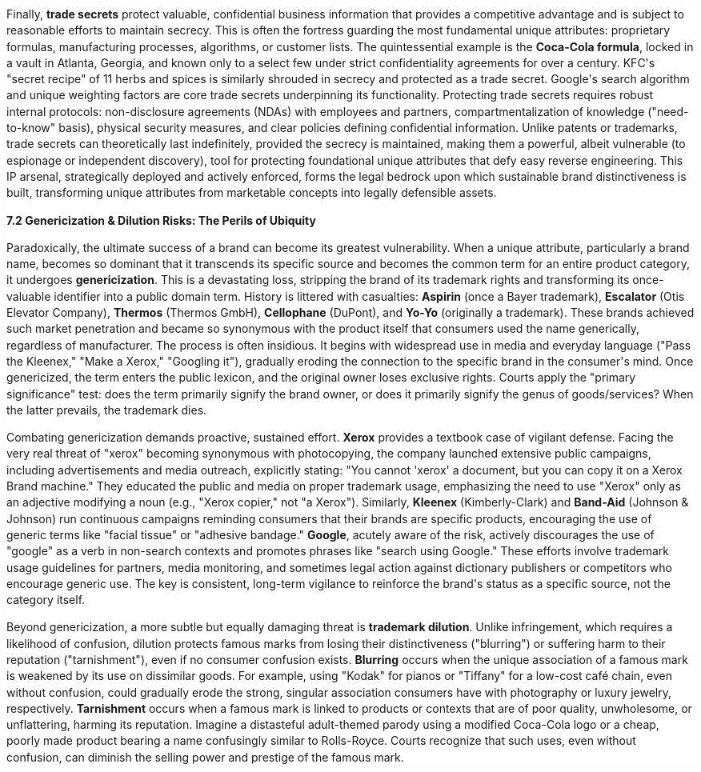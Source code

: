 Finally, **trade secrets** protect valuable, confidential business information that provides a competitive advantage and is subject to reasonable efforts to maintain secrecy. This is often the fortress guarding the most fundamental unique attributes: proprietary formulas, manufacturing processes, algorithms, or customer lists. The quintessential example is the **Coca-Cola formula**, locked in a vault in Atlanta, Georgia, and known only to a select few under strict confidentiality agreements for over a century. KFC's "secret recipe" of 11 herbs and spices is similarly shrouded in secrecy and protected as a trade secret. Google's search algorithm and unique weighting factors are core trade secrets underpinning its functionality. Protecting trade secrets requires robust internal protocols: non-disclosure agreements (NDAs) with employees and partners, compartmentalization of knowledge ("need-to-know" basis), physical security measures, and clear policies defining confidential information. Unlike patents or trademarks, trade secrets can theoretically last indefinitely, provided the secrecy is maintained, making them a powerful, albeit vulnerable (to espionage or independent discovery), tool for protecting foundational unique attributes that defy easy reverse engineering. This IP arsenal, strategically deployed and actively enforced, forms the legal bedrock upon which sustainable brand distinctiveness is built, transforming unique attributes from marketable concepts into legally defensible assets.

**7.2 Genericization & Dilution Risks: The Perils of Ubiquity**

Paradoxically, the ultimate success of a brand can become its greatest vulnerability. When a unique attribute, particularly a brand name, becomes so dominant that it transcends its specific source and becomes the common term for an entire product category, it undergoes **genericization**. This is a devastating loss, stripping the brand of its trademark rights and transforming its once-valuable identifier into a public domain term. History is littered with casualties: **Aspirin** (once a Bayer trademark), **Escalator** (Otis Elevator Company), **Thermos** (Thermos GmbH), **Cellophane** (DuPont), and **Yo-Yo** (originally a trademark). These brands achieved such market penetration and became so synonymous with the product itself that consumers used the name generically, regardless of manufacturer. The process is often insidious. It begins with widespread use in media and everyday language ("Pass the Kleenex," "Make a Xerox," "Googling it"), gradually eroding the connection to the specific brand in the consumer's mind. Once genericized, the term enters the public lexicon, and the original owner loses exclusive rights. Courts apply the "primary significance" test: does the term primarily signify the brand owner, or does it primarily signify the genus of goods/services? When the latter prevails, the trademark dies.

Combating genericization demands proactive, sustained effort. **Xerox** provides a textbook case of vigilant defense. Facing the very real threat of "xerox" becoming synonymous with photocopying, the company launched extensive public campaigns, including advertisements and media outreach, explicitly stating: "You cannot 'xerox' a document, but you can copy it on a Xerox Brand machine." They educated the public and media on proper trademark usage, emphasizing the need to use "Xerox" only as an adjective modifying a noun (e.g., "Xerox copier," not "a Xerox"). Similarly, **Kleenex** (Kimberly-Clark) and **Band-Aid** (Johnson & Johnson) run continuous campaigns reminding consumers that their brands are specific products, encouraging the use of generic terms like "facial tissue" or "adhesive bandage." **Google**, acutely aware of the risk, actively discourages the use of "google" as a verb in non-search contexts and promotes phrases like "search using Google." These efforts involve trademark usage guidelines for partners, media monitoring, and sometimes legal action against dictionary publishers or competitors who encourage generic use. The key is consistent, long-term vigilance to reinforce the brand's status as a specific source, not the category itself.

Beyond genericization, a more subtle but equally damaging threat is **trademark dilution**. Unlike infringement, which requires a likelihood of confusion, dilution protects famous marks from losing their distinctiveness ("blurring") or suffering harm to their reputation ("tarnishment"), even if no consumer confusion exists. **Blurring** occurs when the unique association of a famous mark is weakened by its use on dissimilar goods. For example, using "Kodak" for pianos or "Tiffany" for a low-cost café chain, even without confusion, could gradually erode the strong, singular association consumers have with photography or luxury jewelry, respectively. **Tarnishment** occurs when a famous mark is linked to products or contexts that are of poor quality, unwholesome, or unflattering, harming its reputation. Imagine a distasteful adult-themed parody using a modified Coca-Cola logo or a cheap, poorly made product bearing a name confusingly similar to Rolls-Royce. Courts recognize that such uses, even without confusion, can diminish the selling power and prestige of the famous mark.
